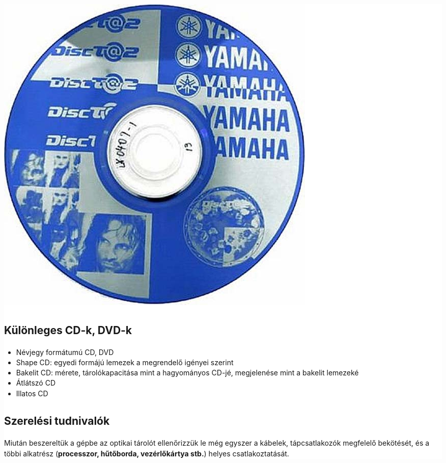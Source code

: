 ![22. ábra Labelflash technológiával "gravírozott" DVD](/assets/images/pc7/image-033.jpg)


## Különleges CD-k, DVD-k

- Névjegy formátumú CD, DVD
- Shape CD: egyedi formájú lemezek a megrendelő igényei szerint
- Bakelit CD: mérete, tárolókapacitása mint a hagyományos CD-jé, megjelenése mint a bakelit lemezeké
- Átlátszó CD
- Illatos CD

## Szerelési tudnivalók

Miután beszereltük a gépbe az optikai tárolót ellenőrizzük le még egyszer a kábelek, tápcsatlakozók megfelelő bekötését, és a többi alkatrész (__processzor, hűtőborda, vezérlőkártya stb.__) helyes csatlakoztatását.



